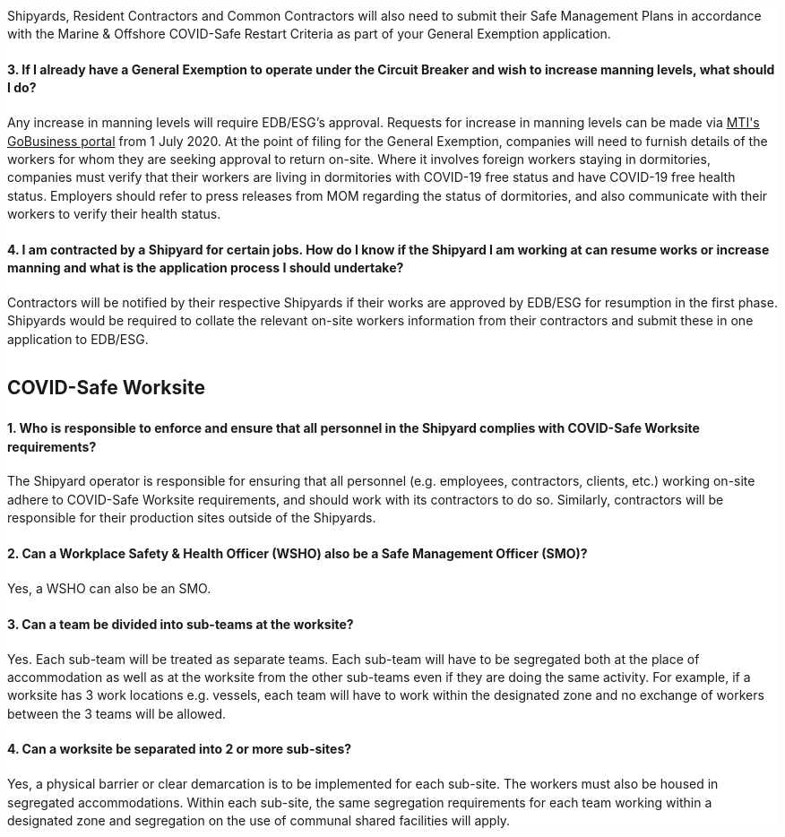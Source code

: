 Shipyards, Resident Contractors and Common Contractors will also need to submit their Safe Management Plans in accordance with the Marine & Offshore COVID-Safe Restart Criteria as part of your General Exemption application.

#### **3. If I already have a General Exemption to operate under the Circuit Breaker and wish to increase manning levels, what should I do?**
Any increase in manning levels will require EDB/ESG’s approval. Requests for increase in manning levels can be made via <a href="https://covid.gobusiness.gov.sg" target="_blank">MTI's GoBusiness portal</a> from 1 July 2020. At the point of filing for the General Exemption, companies will need to furnish details of the workers for whom they are seeking approval to return on-site. Where it involves foreign workers staying in dormitories, companies must verify that their workers are living in dormitories with COVID-19 free status and have COVID-19 free health status. Employers should refer to press releases from MOM regarding the status of dormitories, and also communicate with their workers to verify their health status.

#### **4. I am contracted by a Shipyard for certain jobs. How do I know if the Shipyard I am working at can resume works or increase manning and what is the application process I should undertake?**
Contractors will be notified by their respective Shipyards if their works are approved by EDB/ESG for resumption in the first phase. Shipyards would be required to collate the relevant on-site workers information from their contractors and submit these in one application to EDB/ESG.


## **COVID-Safe Worksite**

#### **1. Who is responsible to enforce and ensure that all personnel in the Shipyard complies with COVID-Safe Worksite requirements?**
The Shipyard operator is responsible for ensuring that all personnel (e.g. employees, contractors, clients, etc.) working on-site adhere to COVID-Safe Worksite requirements, and should work with its contractors to do so. Similarly, contractors will be responsible for their production sites outside of the Shipyards.

#### **2. Can a Workplace Safety & Health Officer (WSHO) also be a Safe Management Officer (SMO)?**
Yes, a WSHO can also be an SMO.

#### **3. Can a team be divided into sub-teams at the worksite?**
Yes. Each sub-team will be treated as separate teams. Each sub-team will have to be segregated both at the place of accommodation as well as at the worksite from the other sub-teams even if they are doing the same activity. For example, if a worksite has 3 work locations e.g. vessels, each team will have to work within the designated zone and no exchange of workers between the 3 teams will be allowed.

#### **4. Can a worksite be separated into 2 or more sub-sites?**
Yes, a physical barrier or clear demarcation is to be implemented for each sub-site. The workers must also be housed in segregated accommodations. Within each sub-site, the same segregation requirements for each team working within a designated zone and segregation on the use of communal shared facilities will apply.
